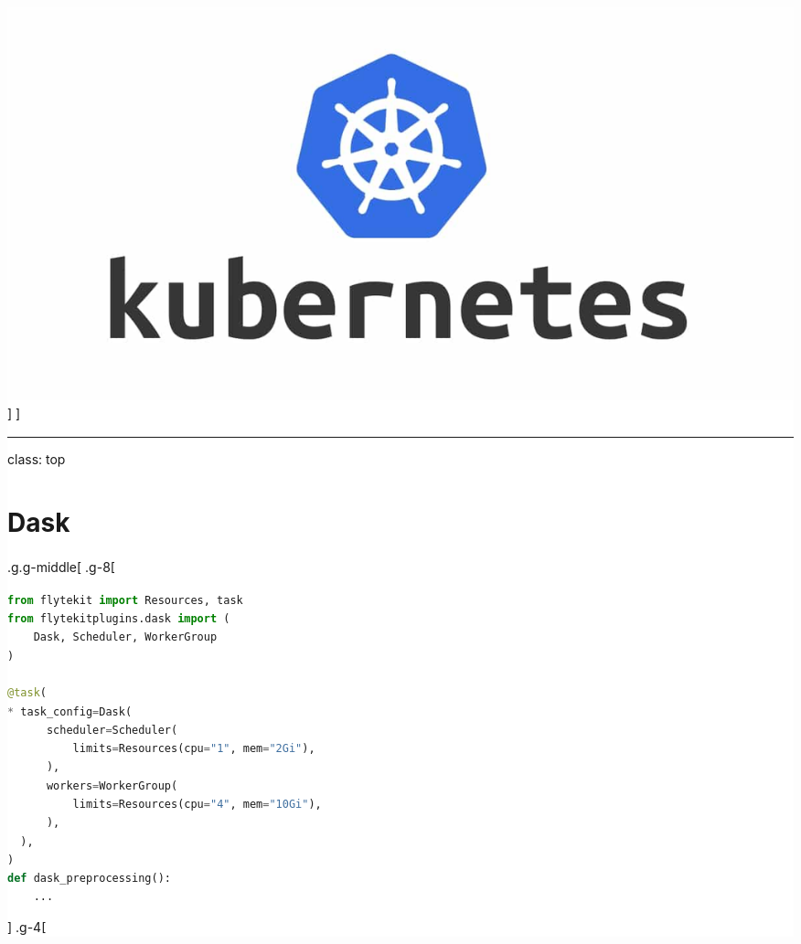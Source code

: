 ![](images/kubernetes-logo.jpg)
]
]


---

class: top

# Dask

.g.g-middle[
.g-8[
```python
from flytekit import Resources, task
from flytekitplugins.dask import (
    Dask, Scheduler, WorkerGroup
)

@task(
* task_config=Dask(
      scheduler=Scheduler(
          limits=Resources(cpu="1", mem="2Gi"),
      ),
      workers=WorkerGroup(
          limits=Resources(cpu="4", mem="10Gi"),
      ),
  ),
)
def dask_preprocessing():
	...
```
]
.g-4[